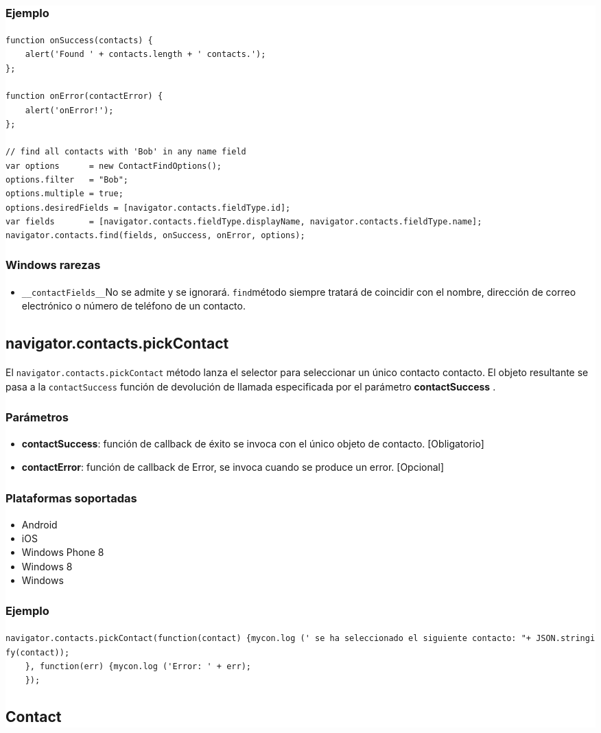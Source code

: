 ### Ejemplo

    function onSuccess(contacts) {
        alert('Found ' + contacts.length + ' contacts.');
    };
    
    function onError(contactError) {
        alert('onError!');
    };
    
    // find all contacts with 'Bob' in any name field
    var options      = new ContactFindOptions();
    options.filter   = "Bob";
    options.multiple = true;
    options.desiredFields = [navigator.contacts.fieldType.id];
    var fields       = [navigator.contacts.fieldType.displayName, navigator.contacts.fieldType.name];
    navigator.contacts.find(fields, onSuccess, onError, options);
    

### Windows rarezas

  * `__contactFields__`No se admite y se ignorará. `find`método siempre tratará de coincidir con el nombre, dirección de correo electrónico o número de teléfono de un contacto.

## navigator.contacts.pickContact

El `navigator.contacts.pickContact` método lanza el selector para seleccionar un único contacto contacto. El objeto resultante se pasa a la `contactSuccess` función de devolución de llamada especificada por el parámetro **contactSuccess** .

### Parámetros

  * **contactSuccess**: función de callback de éxito se invoca con el único objeto de contacto. [Obligatorio]

  * **contactError**: función de callback de Error, se invoca cuando se produce un error. [Opcional]

### Plataformas soportadas

  * Android
  * iOS
  * Windows Phone 8
  * Windows 8
  * Windows

### Ejemplo

    navigator.contacts.pickContact(function(contact) {mycon.log (' se ha seleccionado el siguiente contacto: "+ JSON.stringify(contact));
        }, function(err) {mycon.log ('Error: ' + err);
        });
    

## Contact
